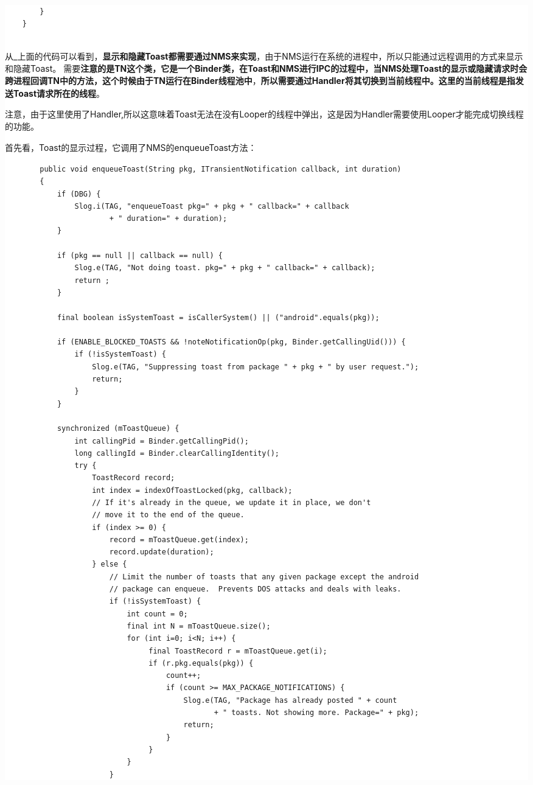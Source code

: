 ```
        }
    }
    
```

从_上面的代码可以看到，**显示和隐藏Toast都需要通过NMS来实现**，由于NMS运行在系统的进程中，所以只能通过远程调用的方式来显示和隐藏Toast。  需要**注意的是TN这个类，它是一个Binder类，在Toast和NMS进行IPC的过程中，当NMS处理Toast的显示或隐藏请求时会跨进程回调TN中的方法，这个时候由于TN运行在Binder线程池中**，**所以需要通过Handler将其切换到当前线程中。这里的当前线程是指发送Toast请求所在的线程**。

注意，由于这里使用了Handler,所以这意味着Toast无法在没有Looper的线程中弹出，这是因为Handler需要使用Looper才能完成切换线程的功能。

首先看，Toast的显示过程，它调用了NMS的enqueueToast方法：


```
        public void enqueueToast(String pkg, ITransientNotification callback, int duration)
        {
            if (DBG) {
                Slog.i(TAG, "enqueueToast pkg=" + pkg + " callback=" + callback
                        + " duration=" + duration);
            }

            if (pkg == null || callback == null) {
                Slog.e(TAG, "Not doing toast. pkg=" + pkg + " callback=" + callback);
                return ;
            }

            final boolean isSystemToast = isCallerSystem() || ("android".equals(pkg));

            if (ENABLE_BLOCKED_TOASTS && !noteNotificationOp(pkg, Binder.getCallingUid())) {
                if (!isSystemToast) {
                    Slog.e(TAG, "Suppressing toast from package " + pkg + " by user request.");
                    return;
                }
            }

            synchronized (mToastQueue) {
                int callingPid = Binder.getCallingPid();
                long callingId = Binder.clearCallingIdentity();
                try {
                    ToastRecord record;
                    int index = indexOfToastLocked(pkg, callback);
                    // If it's already in the queue, we update it in place, we don't
                    // move it to the end of the queue.
                    if (index >= 0) {
                        record = mToastQueue.get(index);
                        record.update(duration);
                    } else {
                        // Limit the number of toasts that any given package except the android
                        // package can enqueue.  Prevents DOS attacks and deals with leaks.
                        if (!isSystemToast) {
                            int count = 0;
                            final int N = mToastQueue.size();
                            for (int i=0; i<N; i++) {
                                 final ToastRecord r = mToastQueue.get(i);
                                 if (r.pkg.equals(pkg)) {
                                     count++;
                                     if (count >= MAX_PACKAGE_NOTIFICATIONS) {
                                         Slog.e(TAG, "Package has already posted " + count
                                                + " toasts. Not showing more. Package=" + pkg);
                                         return;
                                     }
                                 }
                            }
                        }
```
